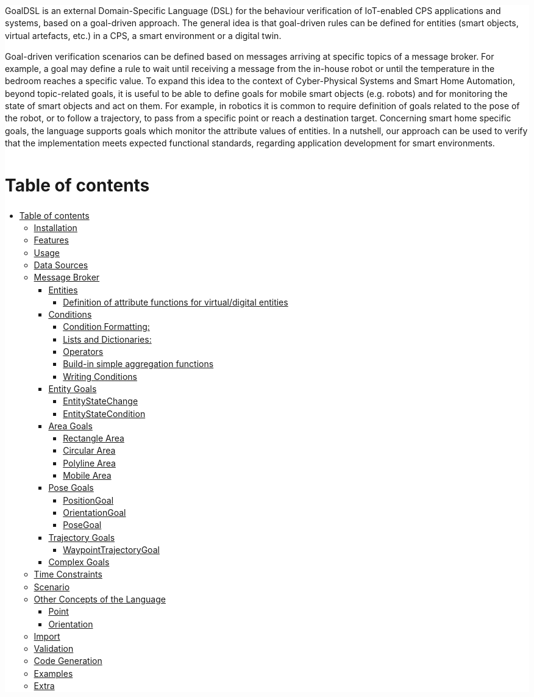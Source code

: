 GoalDSL is an external Domain-Specific Language (DSL) for the behaviour verification of IoT-enabled CPS applications and systems, based on a goal-driven approach. The general idea is that goal-driven rules can be defined for entities (smart objects, virtual artefacts, etc.) in a CPS, a smart environment or a digital twin.

Goal-driven verification scenarios can be defined based on messages arriving at specific topics of a message broker. For example, a goal may define a rule to wait until receiving a message from the in-house robot or until the temperature in the bedroom reaches a specific value. To expand this idea to the context of Cyber-Physical Systems and Smart Home Automation, beyond topic-related goals, it is useful to be able to define goals for mobile smart objects (e.g. robots) and for monitoring the state of smart objects and act on them. For example, in robotics it is common to require definition of goals related to the pose of the robot, or to follow a trajectory, to pass from a specific point or reach a destination target. Concerning smart home specific goals, the language supports goals which monitor the attribute values of entities. In a nutshell, our approach can be used to verify that the implementation meets expected functional standards, regarding application development for smart environments.

# Table of contents
- [Table of contents](#table-of-contents)
  - [Installation ](#installation-)
  - [Features](#features)
  - [Usage](#usage)
  - [Data Sources](#data-sources)
  - [Message Broker](#message-broker)
    - [Entities](#entities)
      - [Definition of attribute functions for virtual/digital entities](#definition-of-attribute-functions-for-virtualdigital-entities)
    - [Conditions](#conditions)
      - [Condition Formatting:](#condition-formatting)
      - [Lists and Dictionaries:](#lists-and-dictionaries)
      - [Operators](#operators)
      - [Build-in simple aggregation functions](#build-in-simple-aggregation-functions)
      - [Writing Conditions](#writing-conditions)
    - [Entity Goals](#entity-goals)
      - [EntityStateChange](#entitystatechange)
      - [EntityStateCondition](#entitystatecondition)
    - [Area Goals](#area-goals)
      - [Rectangle Area](#rectangle-area)
      - [Circular Area](#circular-area)
      - [Polyline Area](#polyline-area)
      - [Mobile Area](#mobile-area)
    - [Pose Goals](#pose-goals)
      - [PositionGoal](#positiongoal)
      - [OrientationGoal](#orientationgoal)
      - [PoseGoal](#posegoal)
    - [Trajectory Goals](#trajectory-goals)
      - [WaypointTrajectoryGoal](#waypointtrajectorygoal)
    - [Complex Goals](#complex-goals)
  - [Time Constraints ](#time-constraints-)
  - [Scenario ](#scenario-)
  - [Other Concepts of the Language ](#other-concepts-of-the-language-)
    - [Point](#point)
    - [Orientation](#orientation)
  - [Import](#import)
  - [Validation ](#validation-)
  - [Code Generation ](#code-generation-)
  - [Examples ](#examples-)
  - [Extra ](#extra-)
